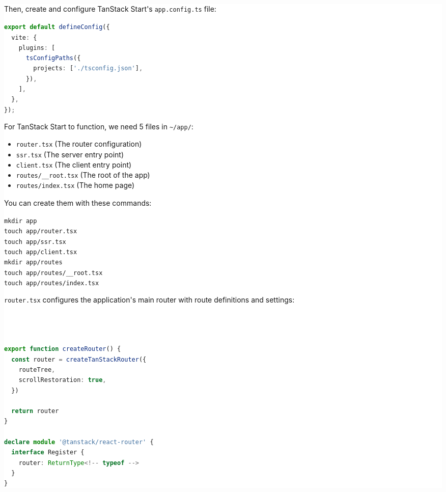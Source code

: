 Then, create and configure TanStack Start's `app.config.ts` file:

```typescript file=app.config.ts
export default defineConfig({
  vite: {
    plugins: [
      tsConfigPaths({
        projects: ['./tsconfig.json'],
      }),
    ],
  },
});
```

For TanStack Start to function, we need 5 files in `~/app/`:

- `router.tsx` (The router configuration)
- `ssr.tsx` (The server entry point)
- `client.tsx` (The client entry point)
- `routes/__root.tsx` (The root of the app)
- `routes/index.tsx` (The home page)

You can create them with these commands:

```terminal
mkdir app
touch app/router.tsx
touch app/ssr.tsx
touch app/client.tsx
mkdir app/routes
touch app/routes/__root.tsx
touch app/routes/index.tsx
```

`router.tsx` configures the application's main router with route definitions and settings:

```typescript file=app/router.tsx



export function createRouter() {
  const router = createTanStackRouter({
    routeTree,
    scrollRestoration: true,
  })

  return router
}

declare module '@tanstack/react-router' {
  interface Register {
    router: ReturnType<!-- typeof -->
  }
}
```
